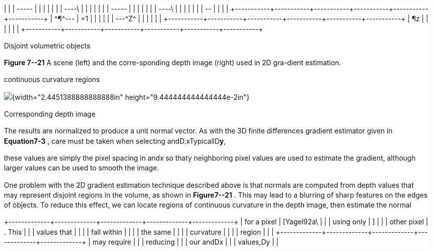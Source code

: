 |           |           | -\-\-\-\- |           |           |           |
|           |           | \-\-\-\-\ |           |           |           |
|           |           | -\-\-\-\- |           |           |           |
|           |           | \-\-\-\-\ |           |           |           |
|           |           | --        |           |           |           |
+-----------+-----------+-----------+-----------+-----------+-----------+
| ^¶^\-\-\- | =1        |           |           |           |           |
| \-\--^Z^  |           |           |           |           |           |
+-----------+-----------+-----------+-----------+-----------+-----------+
| ¶z      |           |           |           |           |           |
+-----------+-----------+-----------+-----------+-----------+-----------+

Disjoint volumetric objects

**Figure 7--21** A scene (left) and the corre-sponding depth image
(right) used in 2D gra-dient estimation.

continuous curvature regions

![](media/image582.jpeg){width="2.4451388888888888in"
height="9.444444444444444e-2in"}

Corresponding depth image

The results are normalized to produce a unit normal vector. As with
the 3D finite differences gradient estimator given in **Equation7-3**
, care must be taken when selecting andD.xTypicallD**y**,

these values are simply the pixel spacing in andx so thaty neighboring
pixel values are used to estimate the gradient, although larger values
can be used to smooth the image.

One problem with the 2D gradient estimation technique described above
is that normals are computed from depth values that may represent
disjoint regions in the volume, as shown in **Figure7--21** . This may
lead to a blurring of sharp features on the edges of objects. To
reduce this effect, we can locate regions of continuous curvature in
the depth image, then estimate the normal

+-------------+-------------+-------------+-------------+-------------+
| for a pixel | \[Yagel92a\ |             |
| using only  | ]           |             |
| other pixel | . This      |             |
| values that |             |             |
| fall within |             |             |
| the same    |             |             |
| curvature   |             |             |
| region      |             |             |
+-------------+-------------+-------------+-------------+-------------+
| may require |             |
| reducing    |             |
| our andDx   |             |
| values,Dy   |             |